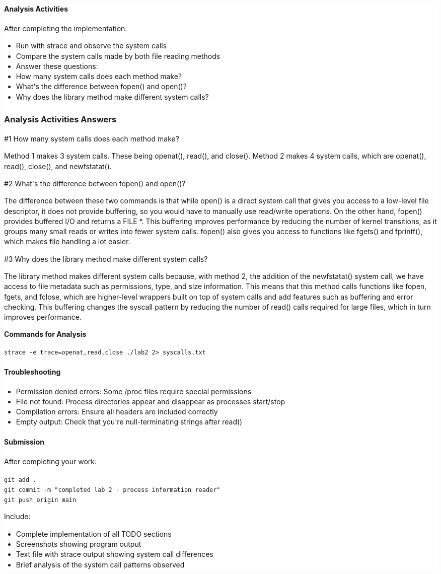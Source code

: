 #### Analysis Activities

After completing the implementation:

- Run with strace and observe the system calls
- Compare the system calls made by both file reading methods
- Answer these questions:
- How many system calls does each method make?
- What's the difference between fopen() and open()?
- Why does the library method make different system calls?

### Analysis Activities Answers
#1 How many system calls does each method make?

Method 1 makes 3 system calls. These being openat(), read(), and close(). Method 2 makes 4 system calls, which are openat(), read(), close(), and newfstatat().

#2 What's the difference between fopen() and open()?

The difference between these two commands is that while open() is a direct system call that gives you access to a low-level file descriptor, it does not provide buffering, so you would have to manually use read/write operations. On the other hand, fopen() provides buffered I/O and returns a FILE *. This buffering improves performance by reducing the number of kernel transitions, as it groups many small reads or writes into fewer system calls. fopen() also gives you access to functions like fgets() and fprintf(), which makes file handling a lot easier.

#3 Why does the library method make different system calls?

The library method makes different system calls because, with method 2, the addition of the newfstatat() system call, we have access to file metadata such as permissions, type, and size information. This means that this method calls functions like fopen, fgets, and fclose, which are higher-level wrappers built on top of system calls and add features such as buffering and error checking. This buffering changes the syscall pattern by reducing the number of read() calls required for large files, which in turn improves performance.

**Commands for Analysis**

```
strace -e trace=openat,read,close ./lab2 2> syscalls.txt
```

#### Troubleshooting

- Permission denied errors: Some /proc files require special permissions
- File not found: Process directories appear and disappear as processes start/stop
- Compilation errors: Ensure all headers are included correctly
- Empty output: Check that you're null-terminating strings after read()

#### Submission

After completing your work:

```
git add .
git commit -m "completed lab 2 - process information reader"
git push origin main
```

Include:

- Complete implementation of all TODO sections
- Screenshots showing program output
- Text file with strace output showing system call differences
- Brief analysis of the system call patterns observed